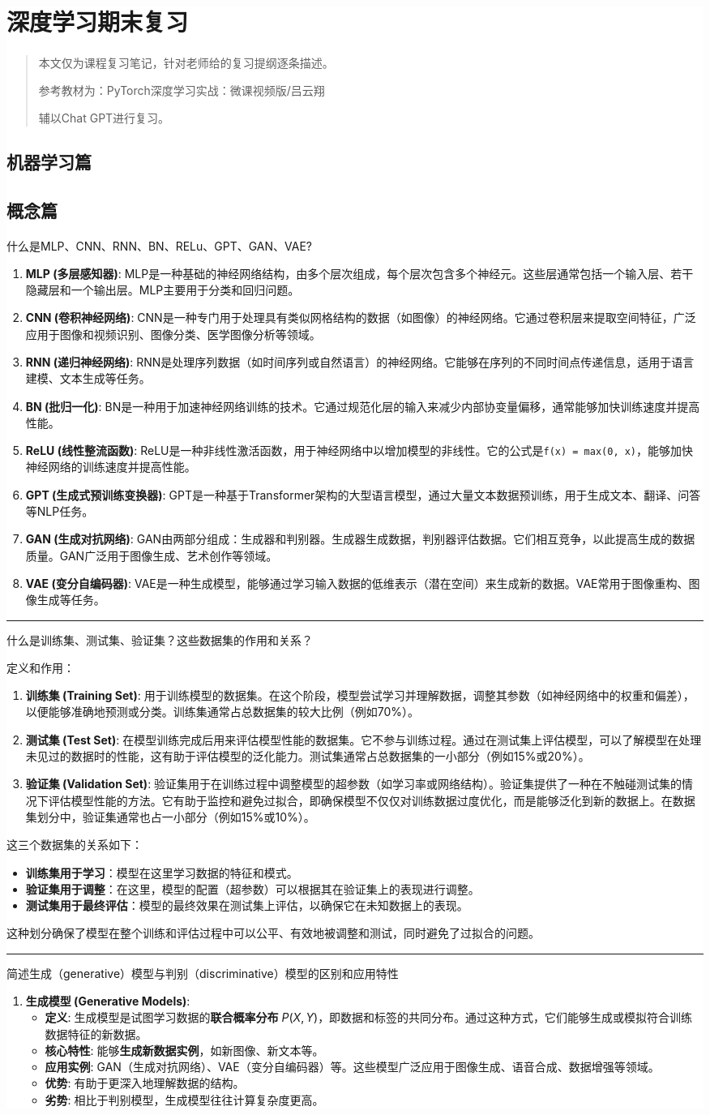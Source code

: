 # 深度学习期末复习

> 本文仅为课程复习笔记，针对老师给的复习提纲逐条描述。
>
> 参考教材为：PyTorch深度学习实战：微课视频版/吕云翔
>
> 辅以Chat GPT进行复习。

## 机器学习篇

## 概念篇

什么是MLP、CNN、RNN、BN、RELu、GPT、GAN、VAE?

1. **MLP (多层感知器)**: MLP是一种基础的神经网络结构，由多个层次组成，每个层次包含多个神经元。这些层通常包括一个输入层、若干隐藏层和一个输出层。MLP主要用于分类和回归问题。

2. **CNN (卷积神经网络)**: CNN是一种专门用于处理具有类似网格结构的数据（如图像）的神经网络。它通过卷积层来提取空间特征，广泛应用于图像和视频识别、图像分类、医学图像分析等领域。

3. **RNN (递归神经网络)**: RNN是处理序列数据（如时间序列或自然语言）的神经网络。它能够在序列的不同时间点传递信息，适用于语言建模、文本生成等任务。

4. **BN (批归一化)**: BN是一种用于加速神经网络训练的技术。它通过规范化层的输入来减少内部协变量偏移，通常能够加快训练速度并提高性能。

5. **ReLU (线性整流函数)**: ReLU是一种非线性激活函数，用于神经网络中以增加模型的非线性。它的公式是`f(x) = max(0, x)`，能够加快神经网络的训练速度并提高性能。

6. **GPT (生成式预训练变换器)**: GPT是一种基于Transformer架构的大型语言模型，通过大量文本数据预训练，用于生成文本、翻译、问答等NLP任务。

7. **GAN (生成对抗网络)**: GAN由两部分组成：生成器和判别器。生成器生成数据，判别器评估数据。它们相互竞争，以此提高生成的数据质量。GAN广泛用于图像生成、艺术创作等领域。

8. **VAE (变分自编码器)**: VAE是一种生成模型，能够通过学习输入数据的低维表示（潜在空间）来生成新的数据。VAE常用于图像重构、图像生成等任务。

---

什么是训练集、测试集、验证集？这些数据集的作用和关系？

定义和作用：

1. **训练集 (Training Set)**: 用于训练模型的数据集。在这个阶段，模型尝试学习并理解数据，调整其参数（如神经网络中的权重和偏差），以便能够准确地预测或分类。训练集通常占总数据集的较大比例（例如70%）。

2. **测试集 (Test Set)**: 在模型训练完成后用来评估模型性能的数据集。它不参与训练过程。通过在测试集上评估模型，可以了解模型在处理未见过的数据时的性能，这有助于评估模型的泛化能力。测试集通常占总数据集的一小部分（例如15%或20%）。

3. **验证集 (Validation Set)**: 验证集用于在训练过程中调整模型的超参数（如学习率或网络结构）。验证集提供了一种在不触碰测试集的情况下评估模型性能的方法。它有助于监控和避免过拟合，即确保模型不仅仅对训练数据过度优化，而是能够泛化到新的数据上。在数据集划分中，验证集通常也占一小部分（例如15%或10%）。

这三个数据集的关系如下：

- **训练集用于学习**：模型在这里学习数据的特征和模式。
- **验证集用于调整**：在这里，模型的配置（超参数）可以根据其在验证集上的表现进行调整。
- **测试集用于最终评估**：模型的最终效果在测试集上评估，以确保它在未知数据上的表现。

这种划分确保了模型在整个训练和评估过程中可以公平、有效地被调整和测试，同时避免了过拟合的问题。

---

简述生成（generative）模型与判别（discriminative）模型的区别和应用特性

1. **生成模型 (Generative Models)**:
   - **定义**: 生成模型是试图学习数据的**联合概率分布** $P(X, Y)$，即数据和标签的共同分布。通过这种方式，它们能够生成或模拟符合训练数据特征的新数据。
   - **核心特性**: 能够**生成新数据实例**，如新图像、新文本等。
   - **应用实例**: GAN（生成对抗网络）、VAE（变分自编码器）等。这些模型广泛应用于图像生成、语音合成、数据增强等领域。
   - **优势**: 有助于更深入地理解数据的结构。
   - **劣势**: 相比于判别模型，生成模型往往计算复杂度更高。
